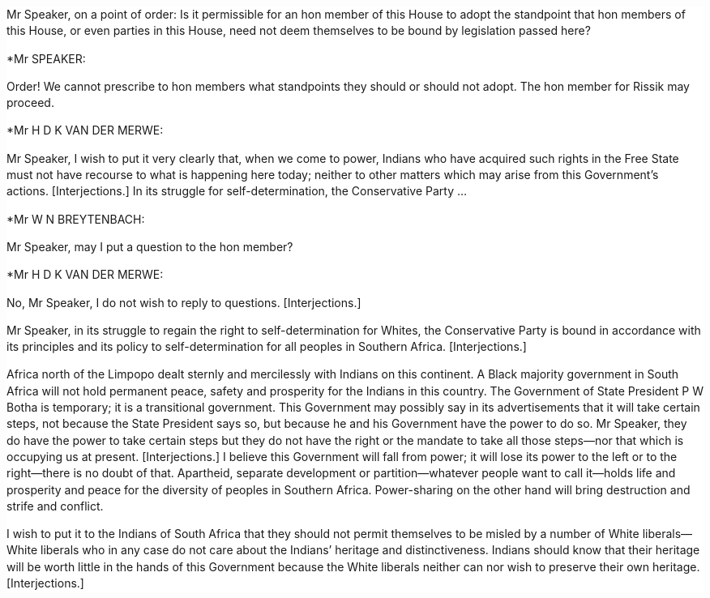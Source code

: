 <p>Mr Speaker, on a point of order: Is it permissible for an hon member of this House to adopt the standpoint that hon members of this House, or even parties in this House, need not deem themselves to be bound by legislation passed here?</p>

</speech>

<speech by="#speaker">

<from>*Mr <person refersTo="hansard_za">SPEAKER</person>:</from>

<p>Order! We cannot prescribe to hon members what standpoints they should or should not adopt. The hon member for Rissik may proceed.</p>

</speech>

<speech by="#van_der_merwe">

<from>*Mr <person refersTo="hansard_za">H D K VAN DER MERWE</person>:</from>

<p>Mr Speaker, I wish to put it very clearly that, when we come to power, Indians who have acquired such rights in the Free State must not have recourse to what is happening here today; neither to other matters which may arise from this Government&#x2019;s actions. [Interjections.] In its struggle for self-determination, the Conservative Party &#x2026;</p>

</speech>

<speech by="#breytenbach">

<from>*Mr <person refersTo="hansard_za">W N BREYTENBACH</person>:</from>

<p>Mr Speaker, may I put a question to the hon member?</p>

</speech>

<speech by="#van_der_merwe">

<from>*Mr <person refersTo="hansard_za">H D K VAN DER MERWE</person>:</from>

<p>No, Mr Speaker, I do not wish to reply to questions. [Interjections.]</p>

<p>Mr Speaker, in its struggle to regain the right to self-determination for Whites, the Conservative Party is bound in accordance with its principles and its policy to self-determination for all peoples in Southern Africa. [Interjections.]</p>

<p>Africa north of the Limpopo dealt sternly and mercilessly with Indians on this continent. A Black majority government in South Africa will not hold permanent peace, safety and prosperity for the Indians in this country. The Government of State President P W Botha is temporary; it is a transitional government. This Government may possibly say in its advertisements that it will take certain steps, not because the State President says so, but because he and his Government have the power to do so. Mr Speaker, they do have the power to take certain steps but they do not have the right or the mandate to take all those steps&#x2014;nor that which is occupying us at present. [Interjections.] I believe this Government will fall from power; it will lose its power to the left or to the right&#x2014;there is no doubt of that. Apartheid, separate development or partition&#x2014;whatever people want <span class="col_4455-4456" refersTo="page_1099"/>to call it&#x2014;holds life and prosperity and peace for the diversity of peoples in Southern Africa. Power-sharing on the other hand will bring destruction and strife and conflict.</p>

<p>I wish to put it to the Indians of South Africa that they should not permit themselves to be misled by a number of White liberals&#x2014;White liberals who in any case do not care about the Indians&#x2019; heritage and distinctiveness. Indians should know that their heritage will be worth little in the hands of this Government because the White liberals neither can nor wish to preserve their own heritage. [Interjections.]</p>
